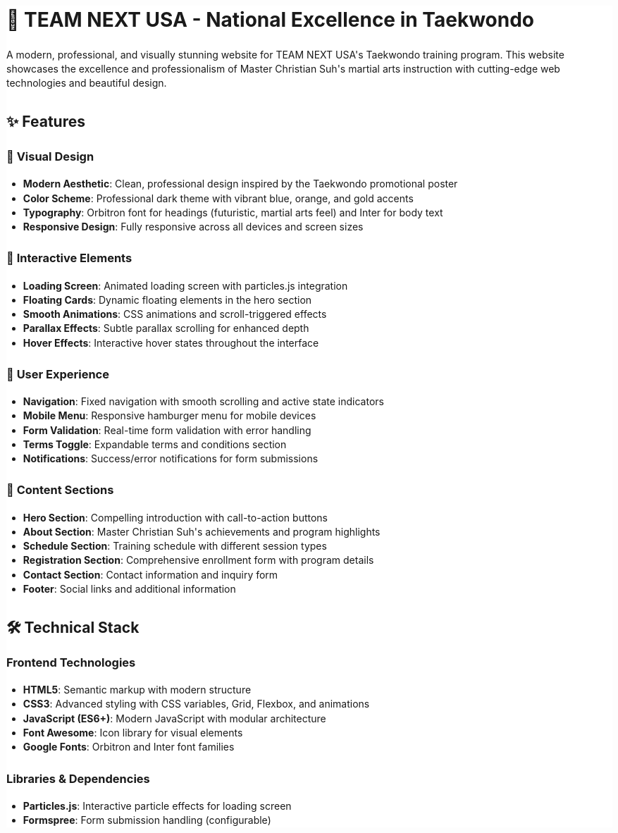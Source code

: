 # 🥋 TEAM NEXT USA - National Excellence in Taekwondo

A modern, professional, and visually stunning website for TEAM NEXT USA's Taekwondo training program. This website showcases the excellence and professionalism of Master Christian Suh's martial arts instruction with cutting-edge web technologies and beautiful design.

## ✨ Features

### 🎨 **Visual Design**
- **Modern Aesthetic**: Clean, professional design inspired by the Taekwondo promotional poster
- **Color Scheme**: Professional dark theme with vibrant blue, orange, and gold accents
- **Typography**: Orbitron font for headings (futuristic, martial arts feel) and Inter for body text
- **Responsive Design**: Fully responsive across all devices and screen sizes

### 🚀 **Interactive Elements**
- **Loading Screen**: Animated loading screen with particles.js integration
- **Floating Cards**: Dynamic floating elements in the hero section
- **Smooth Animations**: CSS animations and scroll-triggered effects
- **Parallax Effects**: Subtle parallax scrolling for enhanced depth
- **Hover Effects**: Interactive hover states throughout the interface

### 📱 **User Experience**
- **Navigation**: Fixed navigation with smooth scrolling and active state indicators
- **Mobile Menu**: Responsive hamburger menu for mobile devices
- **Form Validation**: Real-time form validation with error handling
- **Terms Toggle**: Expandable terms and conditions section
- **Notifications**: Success/error notifications for form submissions

### 🎯 **Content Sections**
- **Hero Section**: Compelling introduction with call-to-action buttons
- **About Section**: Master Christian Suh's achievements and program highlights
- **Schedule Section**: Training schedule with different session types
- **Registration Section**: Comprehensive enrollment form with program details
- **Contact Section**: Contact information and inquiry form
- **Footer**: Social links and additional information

## 🛠️ Technical Stack

### **Frontend Technologies**
- **HTML5**: Semantic markup with modern structure
- **CSS3**: Advanced styling with CSS variables, Grid, Flexbox, and animations
- **JavaScript (ES6+)**: Modern JavaScript with modular architecture
- **Font Awesome**: Icon library for visual elements
- **Google Fonts**: Orbitron and Inter font families

### **Libraries & Dependencies**
- **Particles.js**: Interactive particle effects for loading screen
- **Formspree**: Form submission handling (configurable)
